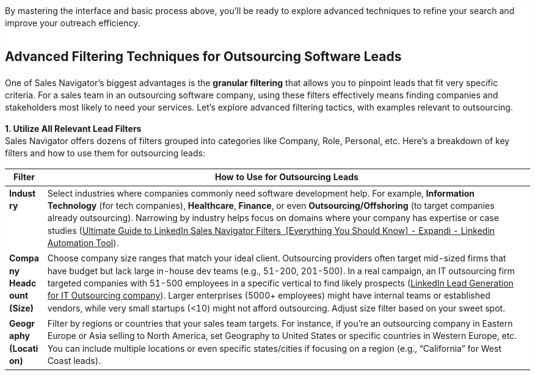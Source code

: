 By mastering the interface and basic process above, you’ll be ready to explore advanced techniques to refine your search and improve your outreach efficiency.

## Advanced Filtering Techniques for Outsourcing Software Leads

One of Sales Navigator’s biggest advantages is the **granular filtering** that allows you to pinpoint leads that fit very specific criteria. For a sales team in an outsourcing software company, using these filters effectively means finding companies and stakeholders most likely to need your services. Let’s explore advanced filtering tactics, with examples relevant to outsourcing.

**1. Utilize All Relevant Lead Filters**  
Sales Navigator offers dozens of filters grouped into categories like Company, Role, Personal, etc. Here’s a breakdown of key filters and how to use them for outsourcing leads:

| **Filter**                                   | **How to Use for Outsourcing Leads**                                                                                                                                                                                                                                                                                                                                                                                                                                                                                                                                                                                                                                                                                                                                                                                                                                                                                                              |
| -------------------------------------------- | ------------------------------------------------------------------------------------------------------------------------------------------------------------------------------------------------------------------------------------------------------------------------------------------------------------------------------------------------------------------------------------------------------------------------------------------------------------------------------------------------------------------------------------------------------------------------------------------------------------------------------------------------------------------------------------------------------------------------------------------------------------------------------------------------------------------------------------------------------------------------------------------------------------------------------------------------- |
| **Industry**                                 | Select industries where companies commonly need software development help. For example, **Information Technology** (for tech companies), **Healthcare**, **Finance**, or even **Outsourcing/Offshoring** (to target companies already outsourcing). Narrowing by industry helps focus on domains where your company has expertise or case studies ([Ultimate Guide to LinkedIn Sales Navigator Filters  [Everything You Should Know] - Expandi - Linkedin Automation Tool](https://expandi.io/blog/linkedin-sales-navigator-filters/#:~:text=)).                                                                                                                                                                                                                                                                                                                                                                                                  |
| **Company Headcount (Size)**                 | Choose company size ranges that match your ideal client. Outsourcing providers often target mid-sized firms that have budget but lack large in-house dev teams (e.g., 51-200, 201-500). In a real campaign, an IT outsourcing firm targeted companies with 51-500 employees in a specific vertical to find likely prospects ([LinkedIn Lead Generation for IT Outsourcing company](https://respect.studio/case-study-linkedin-lead-generation-for-it-outsourcing-company/#:~:text=Location%3A%20USA%20,prepared%20in%20a%20specific%20order)). Larger enterprises (5000+ employees) might have internal teams or established vendors, while very small startups (<10) might not afford outsourcing. Adjust size filter based on your sweet spot.                                                                                                                                                                                                  |
| **Geography (Location)**                     | Filter by regions or countries that your sales team targets. For instance, if you’re an outsourcing company in Eastern Europe or Asia selling to North America, set Geography to United States or specific countries in Western Europe, etc. You can include multiple locations or even specific states/cities if focusing on a region (e.g., “California” for West Coast leads).                                                                                                                                                                                                                                                                                                                                                                                                                                                                                                                                                                 |